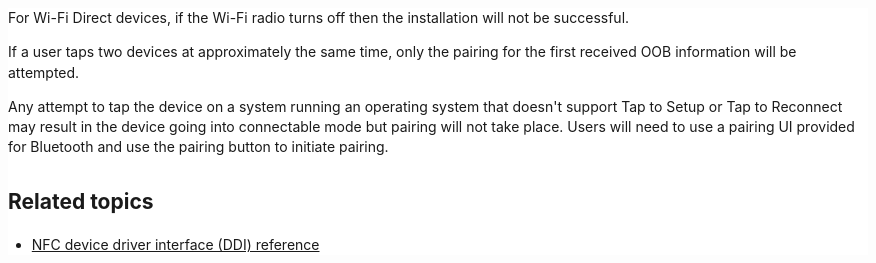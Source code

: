 For Wi-Fi Direct devices, if the Wi-Fi radio turns off then the installation will not be successful.

If a user taps two devices at approximately the same time, only the pairing for the first received OOB information will be attempted.

Any attempt to tap the device on a system running an operating system that doesn't support Tap to Setup or Tap to Reconnect may result in the device going into connectable mode but pairing will not take place. Users will need to use a pairing UI provided for Bluetooth and use the pairing button to initiate pairing.

## Related topics

- [NFC device driver interface (DDI) reference](/windows-hardware/drivers/ddi/index)
